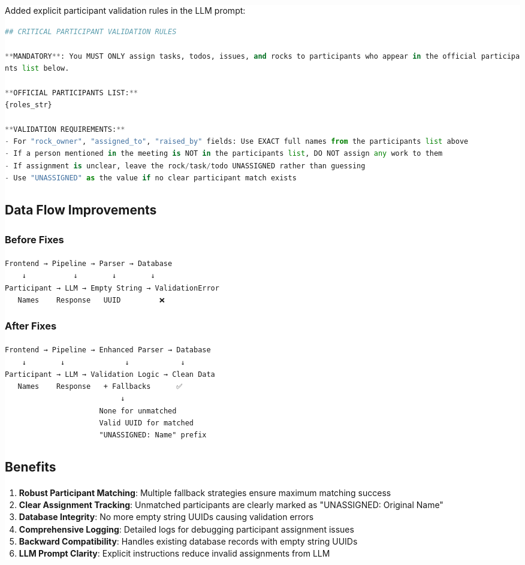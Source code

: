 Added explicit participant validation rules in the LLM prompt:

```python
## CRITICAL PARTICIPANT VALIDATION RULES

**MANDATORY**: You MUST ONLY assign tasks, todos, issues, and rocks to participants who appear in the official participants list below.

**OFFICIAL PARTICIPANTS LIST:**
{roles_str}

**VALIDATION REQUIREMENTS:**
- For "rock_owner", "assigned_to", "raised_by" fields: Use EXACT full names from the participants list above
- If a person mentioned in the meeting is NOT in the participants list, DO NOT assign any work to them
- If assignment is unclear, leave the rock/task/todo UNASSIGNED rather than guessing
- Use "UNASSIGNED" as the value if no clear participant match exists
```

## Data Flow Improvements

### Before Fixes
```
Frontend → Pipeline → Parser → Database
    ↓           ↓        ↓        ↓
Participant → LLM → Empty String → ValidationError
   Names    Response   UUID         ❌
```

### After Fixes
```
Frontend → Pipeline → Enhanced Parser → Database
    ↓        ↓              ↓            ↓
Participant → LLM → Validation Logic → Clean Data
   Names    Response   + Fallbacks      ✅
                           ↓
                      None for unmatched
                      Valid UUID for matched
                      "UNASSIGNED: Name" prefix
```

## Benefits

1. **Robust Participant Matching**: Multiple fallback strategies ensure maximum matching success
2. **Clear Assignment Tracking**: Unmatched participants are clearly marked as "UNASSIGNED: Original Name"
3. **Database Integrity**: No more empty string UUIDs causing validation errors
4. **Comprehensive Logging**: Detailed logs for debugging participant assignment issues
5. **Backward Compatibility**: Handles existing database records with empty string UUIDs
6. **LLM Prompt Clarity**: Explicit instructions reduce invalid assignments from LLM
